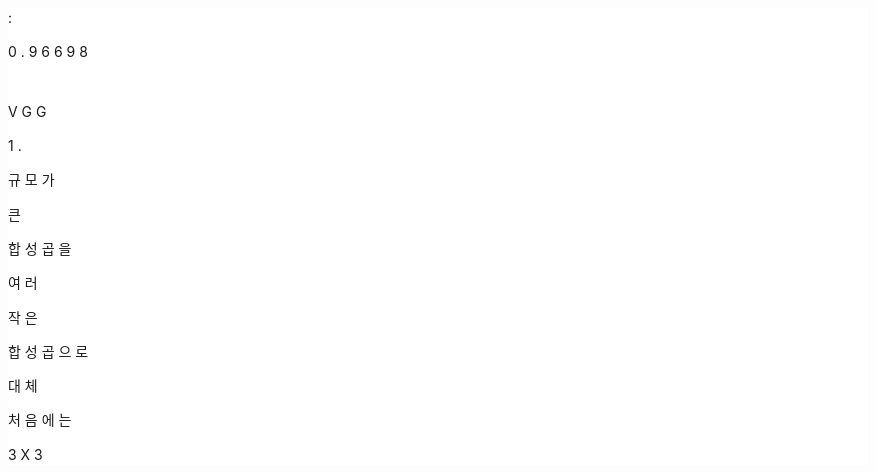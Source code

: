 :
 
0
.
9
6
6
9
8


#
 
V
G
G




1
.
 
규
모
가
 
큰
 
합
성
곱
을
 
여
러
 
작
은
 
합
성
곱
으
로
 
대
체




처
음
에
는
 
3
X
3
 
